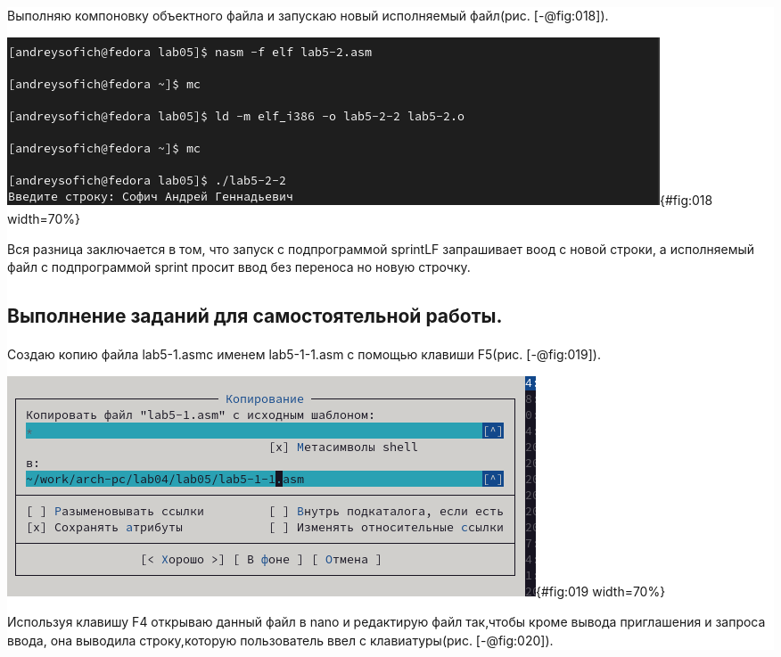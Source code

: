 Выполняю компоновку объектного файла и запускаю новый исполняемый файл(рис. [-@fig:018]).

![Исполнение файла](image/18.png){#fig:018 width=70%}

Вся разница заключается в том, что запуск с подпрограммой sprintLF запрашивает воод с новой строки, а исполняемый файл с подпрограммой sprint просит ввод без переноса но новую строчку.


## Выполнение заданий для самостоятельной работы.

Создаю копию файла lab5-1.asmс именем lab5-1-1.asm с помощью клавиши F5(рис. [-@fig:019]).

![Копирование файла lab5-1.asm](image/19.png){#fig:019 width=70%}

Используя клавишу F4 открываю данный файл в nano и редактирую файл так,чтобы кроме вывода приглашения и запроса ввода, она выводила строку,которую пользователь ввел с клавиатуры(рис. [-@fig:020]).
